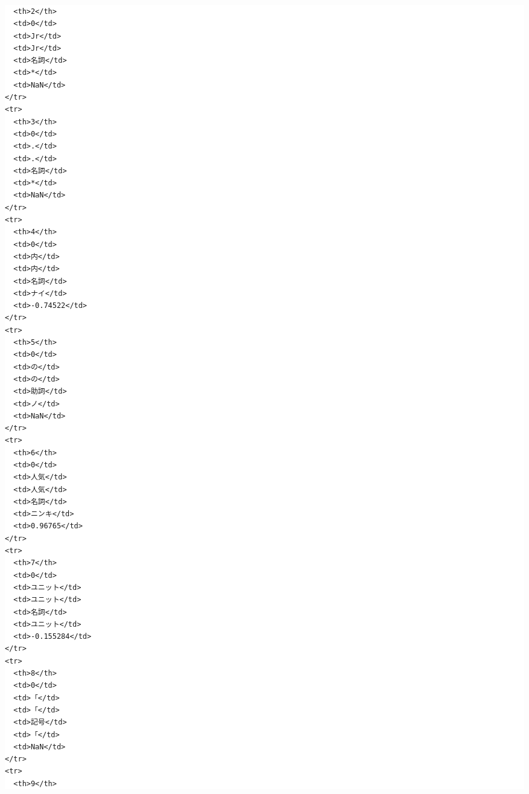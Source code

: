       <th>2</th>
      <td>0</td>
      <td>Jr</td>
      <td>Jr</td>
      <td>名詞</td>
      <td>*</td>
      <td>NaN</td>
    </tr>
    <tr>
      <th>3</th>
      <td>0</td>
      <td>.</td>
      <td>.</td>
      <td>名詞</td>
      <td>*</td>
      <td>NaN</td>
    </tr>
    <tr>
      <th>4</th>
      <td>0</td>
      <td>内</td>
      <td>内</td>
      <td>名詞</td>
      <td>ナイ</td>
      <td>-0.74522</td>
    </tr>
    <tr>
      <th>5</th>
      <td>0</td>
      <td>の</td>
      <td>の</td>
      <td>助詞</td>
      <td>ノ</td>
      <td>NaN</td>
    </tr>
    <tr>
      <th>6</th>
      <td>0</td>
      <td>人気</td>
      <td>人気</td>
      <td>名詞</td>
      <td>ニンキ</td>
      <td>0.96765</td>
    </tr>
    <tr>
      <th>7</th>
      <td>0</td>
      <td>ユニット</td>
      <td>ユニット</td>
      <td>名詞</td>
      <td>ユニット</td>
      <td>-0.155284</td>
    </tr>
    <tr>
      <th>8</th>
      <td>0</td>
      <td>「</td>
      <td>「</td>
      <td>記号</td>
      <td>「</td>
      <td>NaN</td>
    </tr>
    <tr>
      <th>9</th>